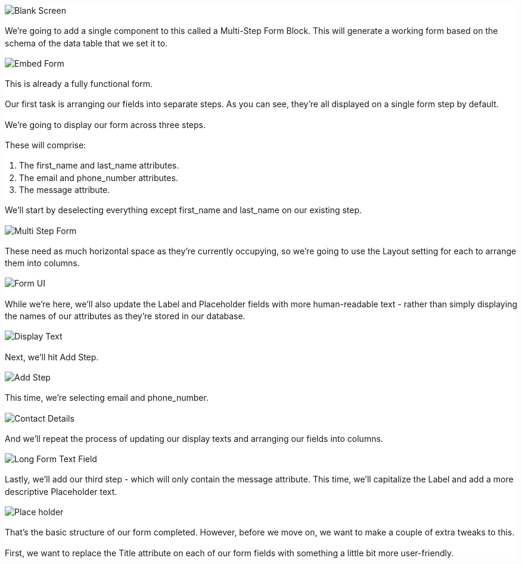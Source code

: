 ![Blank Screen](https://res.cloudinary.com/daog6scxm/image/upload/v1709039741/cms/embed-form/Embed_Form_12_cmog9c.webp "Blank Screen")

We’re going to add a single component to this called a Multi-Step Form Block. This will generate a working form based on the schema of the data table that we set it to.

![Embed Form](https://res.cloudinary.com/daog6scxm/image/upload/v1709039741/cms/embed-form/Embed_Form_13_oiqpqa.webp "Embed Form")

This is already a fully functional form.

Our first task is arranging our fields into separate steps. As you can see, they’re all displayed on a single form step by default.

We’re going to display our form across three steps. 

These will comprise:

1. The first_name and last_name attributes.
2. The email and phone_number attributes.
3. The message attribute.

We’ll start by deselecting everything except first_name and last_name on our existing step.

![Multi Step Form](https://res.cloudinary.com/daog6scxm/image/upload/v1709039742/cms/embed-form/Embed_Form_14_bm5di2.webp "Multi Step Form")

These need as much horizontal space as they’re currently occupying, so we’re going to use the Layout setting for each to arrange them into columns.

![Form UI](https://res.cloudinary.com/daog6scxm/image/upload/v1709039741/cms/embed-form/Embed_Form_15_mbpmwd.webp "Form UI")

While we’re here, we’ll also update the Label and Placeholder fields with more human-readable text - rather than simply displaying the names of our attributes as they’re stored in our database.

![Display Text](https://res.cloudinary.com/daog6scxm/image/upload/v1709039741/cms/embed-form/Embed_Form_16_srnz7v.webp "Display Text")

Next, we’ll hit Add Step.

![Add Step](https://res.cloudinary.com/daog6scxm/image/upload/v1709039741/cms/embed-form/Embed_Form_17_scdm8r.webp "Add Step")

This time, we’re selecting email and phone_number.

![Contact Details](https://res.cloudinary.com/daog6scxm/image/upload/v1709039740/cms/embed-form/Embed_Form_18_wwvplx.webp "Contact Details")

And we’ll repeat the process of updating our display texts and arranging our fields into columns.

![Long Form Text Field](https://res.cloudinary.com/daog6scxm/image/upload/v1709039740/cms/embed-form/Embed_Form_19_lll8za.webp "Long Form Text Field")

Lastly, we’ll add our third step - which will only contain the message attribute. This time, we’ll capitalize the Label and add a more descriptive Placeholder text.

![Place holder](https://res.cloudinary.com/daog6scxm/image/upload/v1709039740/cms/embed-form/Embed_Form_20_cm74ca.webp "Placeholder")

That’s the basic structure of our form completed. However, before we move on, we want to make a couple of extra tweaks to this.

First, we want to replace the Title attribute on each of our form fields with something a little bit more user-friendly.
